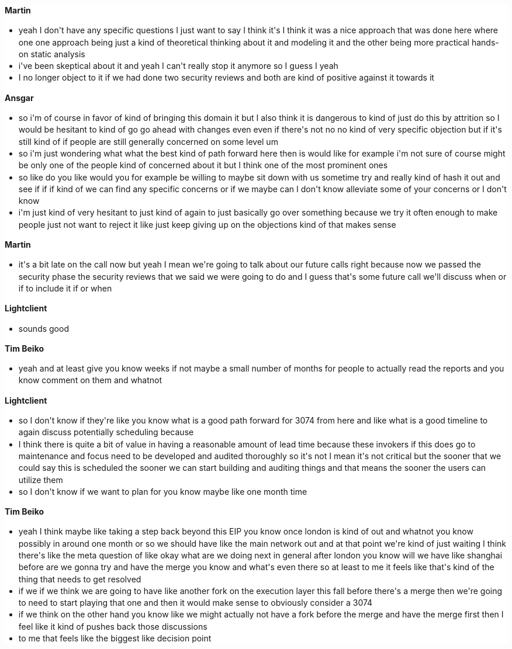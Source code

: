 **Martin**

* yeah I don't have any specific questions I just want to say I think it's I think it was a nice approach that was done here where one one approach being just a kind of theoretical thinking about it and modeling it and the other being more practical hands-on static analysis 
* i've been skeptical about it and yeah I can't really stop it anymore so I guess I yeah 
* I no longer object to it if we had done two security reviews and both are kind of positive against it towards it 

**Ansgar**

* so i'm of course in favor of kind of bringing this domain it but I also think it is dangerous to kind of just do this by attrition so I would be hesitant to kind of go go ahead with changes even even if there's not no no kind of very specific objection but if it's still kind of if people are still generally concerned on some level um
* so i'm just wondering what what the best kind of path forward here then is would like for example i'm not sure of course might be only one of the people kind of concerned about it but I think one of the most prominent ones 
* so like do you like would you for example be willing to maybe sit down with us sometime try and really kind of hash it out and see if if if kind of we can find any specific concerns or if we maybe can I don't know alleviate some of your concerns or I don't know 
* i'm just kind of very hesitant to just kind of again to just basically go over something because we try it often enough to make people just not want to reject it like just keep giving up on the objections kind of that makes sense

**Martin**

* it's a bit late on the call now but yeah I mean we're going to talk about our future calls right because now we passed the security phase the security reviews that we said we were going to do and I guess that's some future call we'll discuss when or if to include it if or when 

**Lightclient**

* sounds good

**Tim Beiko**

* yeah and at least give you know weeks if not maybe a small number of months for people to actually read the reports and you know comment on them and whatnot

**Lightclient**

* so I don't know if they're like you know what is a good path forward for 3074 from here and like what is a good timeline to again discuss potentially scheduling because 
* I think there is quite a bit of value in having a reasonable amount of lead time because these invokers if this does go to maintenance and focus need to be developed and audited thoroughly so it's not I mean it's not critical but the sooner that we could say this is scheduled the sooner we can start building and auditing things and that means the sooner the users can utilize them 
* so I don't know if we want to plan for you know maybe like one month time 

**Tim Beiko**

* yeah I think maybe like taking a step back beyond this EIP you know once london is kind of out and whatnot you know possibly in around one month or so we should have like the main network out and at that point we're kind of just waiting I think there's like the meta question of like okay what are we doing next in general after london you know will we have like shanghai before are we gonna try and have the merge you know and what's even there so at least to me it feels like that's kind of the thing that needs to get resolved 
* if we if we think we are going to have like another fork on the execution layer this fall before there's a merge then we're going to need to start playing that one and then it would make sense to obviously consider a 3074 
* if we think on the other hand you know like we might actually not have a fork before the merge and have the merge first then I feel like it kind of pushes back those discussions
* to me that feels like the biggest like decision point
